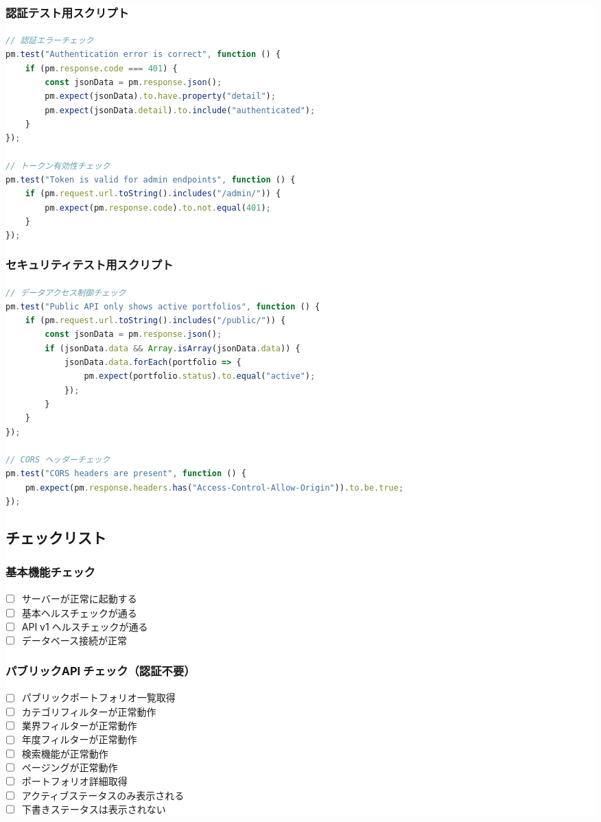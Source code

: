### 認証テスト用スクリプト

```javascript
// 認証エラーチェック
pm.test("Authentication error is correct", function () {
    if (pm.response.code === 401) {
        const jsonData = pm.response.json();
        pm.expect(jsonData).to.have.property("detail");
        pm.expect(jsonData.detail).to.include("authenticated");
    }
});

// トークン有効性チェック
pm.test("Token is valid for admin endpoints", function () {
    if (pm.request.url.toString().includes("/admin/")) {
        pm.expect(pm.response.code).to.not.equal(401);
    }
});
```

### セキュリティテスト用スクリプト

```javascript
// データアクセス制御チェック
pm.test("Public API only shows active portfolios", function () {
    if (pm.request.url.toString().includes("/public/")) {
        const jsonData = pm.response.json();
        if (jsonData.data && Array.isArray(jsonData.data)) {
            jsonData.data.forEach(portfolio => {
                pm.expect(portfolio.status).to.equal("active");
            });
        }
    }
});

// CORS ヘッダーチェック
pm.test("CORS headers are present", function () {
    pm.expect(pm.response.headers.has("Access-Control-Allow-Origin")).to.be.true;
});
```

## チェックリスト

### 基本機能チェック
- [ ] サーバーが正常に起動する
- [ ] 基本ヘルスチェックが通る
- [ ] API v1 ヘルスチェックが通る
- [ ] データベース接続が正常

### パブリックAPI チェック（認証不要）
- [ ] パブリックポートフォリオ一覧取得
- [ ] カテゴリフィルターが正常動作
- [ ] 業界フィルターが正常動作
- [ ] 年度フィルターが正常動作
- [ ] 検索機能が正常動作
- [ ] ページングが正常動作
- [ ] ポートフォリオ詳細取得
- [ ] アクティブステータスのみ表示される
- [ ] 下書きステータスは表示されない
